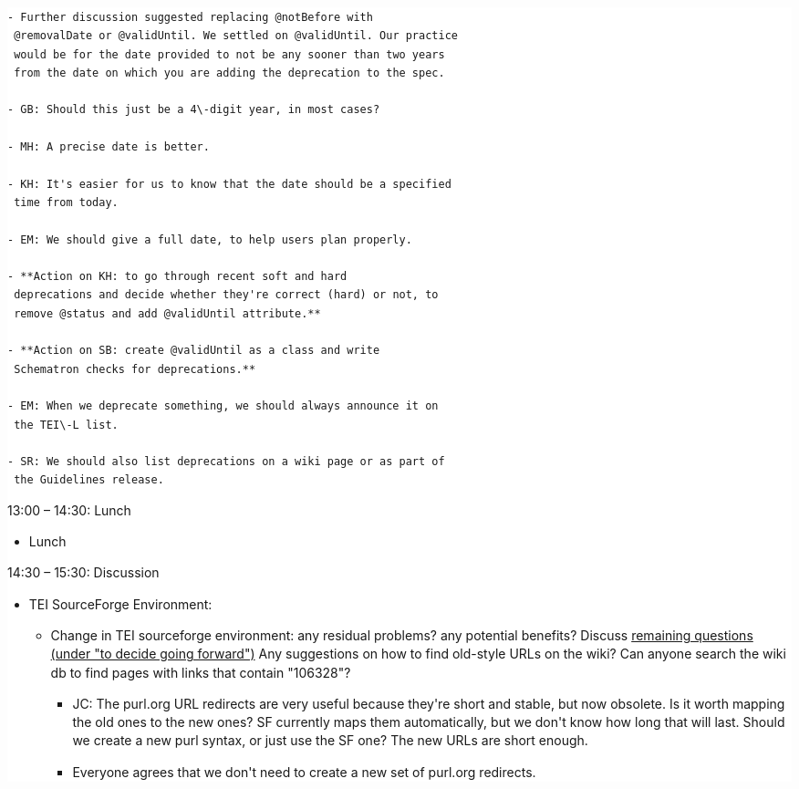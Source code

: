 	- Further discussion suggested replacing @notBefore with
	 @removalDate or @validUntil. We settled on @validUntil. Our practice
	 would be for the date provided to not be any sooner than two years
	 from the date on which you are adding the deprecation to the spec.
	
	- GB: Should this just be a 4\-digit year, in most cases?
	
	- MH: A precise date is better.
	
	- KH: It's easier for us to know that the date should be a specified
	 time from today.
	
	- EM: We should give a full date, to help users plan properly.
	
	- **Action on KH: to go through recent soft and hard
	 deprecations and decide whether they're correct (hard) or not, to
	 remove @status and add @validUntil attribute.**
	
	- **Action on SB: create @validUntil as a class and write
	 Schematron checks for deprecations.**
	
	- EM: When we deprecate something, we should always announce it on
	 the TEI\-L list.
	
	- SR: We should also list deprecations on a wiki page or as part of
	 the Guidelines release.





 13:00 – 14:30: Lunch
 
 
- Lunch





 14:30 – 15:30: Discussion
 
 
- TEI SourceForge Environment:

	
	- Change in TEI sourceforge environment: any residual problems? any
	 potential benefits? Discuss  [remaining questions (under "to decide going forward")](https://docs.google.com/document/d/1E0aV-E75VOLE_TCrEXVVqaez-9zlyDcpCTeF5QP2BPI/edit)  Any
	 suggestions on how to find old\-style URLs on the wiki? Can anyone
	 search the wiki db to find pages with links that contain "106328"?
	 
	 
		
		- JC: The purl.org URL redirects are very useful because
		 they're short and stable, but now obsolete. Is it worth mapping
		 the old ones to the new ones? SF currently maps them
		 automatically, but we don't know how long that will last. Should
		 we create a new purl syntax, or just use the SF one? The new
		 URLs are short enough.
		
		- Everyone agrees that we don't need to create a new set of
		 purl.org redirects.
		